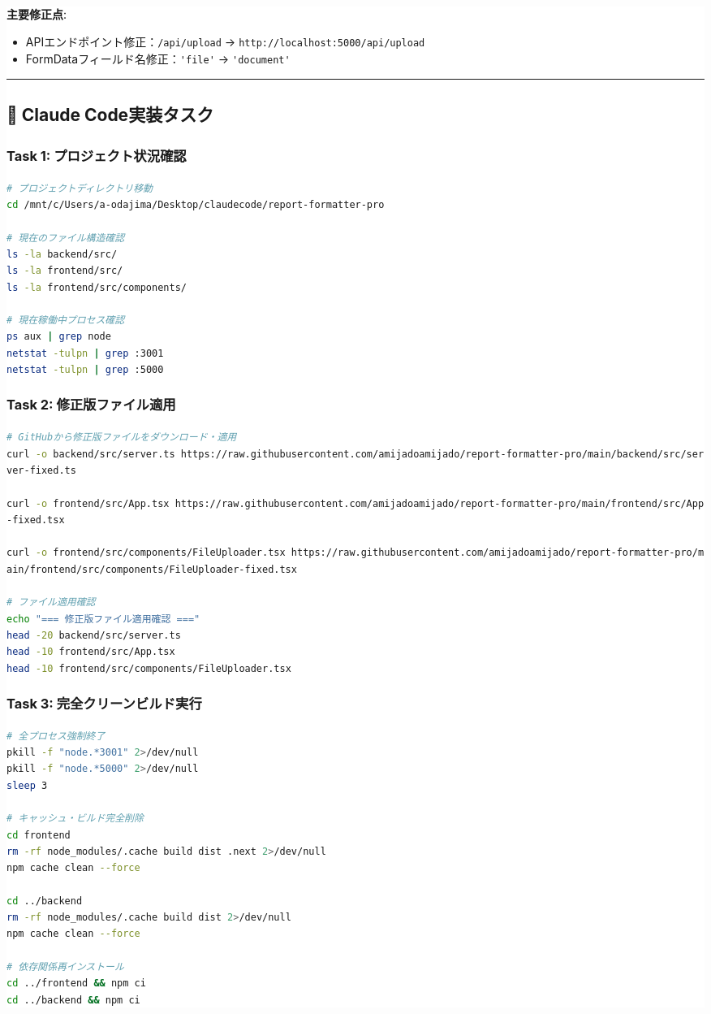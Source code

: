 **主要修正点**:
- APIエンドポイント修正：`/api/upload` → `http://localhost:5000/api/upload`
- FormDataフィールド名修正：`'file'` → `'document'`

---

## 🎯 Claude Code実装タスク

### Task 1: プロジェクト状況確認
```bash
# プロジェクトディレクトリ移動
cd /mnt/c/Users/a-odajima/Desktop/claudecode/report-formatter-pro

# 現在のファイル構造確認
ls -la backend/src/
ls -la frontend/src/
ls -la frontend/src/components/

# 現在稼働中プロセス確認
ps aux | grep node
netstat -tulpn | grep :3001
netstat -tulpn | grep :5000
```

### Task 2: 修正版ファイル適用
```bash
# GitHubから修正版ファイルをダウンロード・適用
curl -o backend/src/server.ts https://raw.githubusercontent.com/amijadoamijado/report-formatter-pro/main/backend/src/server-fixed.ts

curl -o frontend/src/App.tsx https://raw.githubusercontent.com/amijadoamijado/report-formatter-pro/main/frontend/src/App-fixed.tsx

curl -o frontend/src/components/FileUploader.tsx https://raw.githubusercontent.com/amijadoamijado/report-formatter-pro/main/frontend/src/components/FileUploader-fixed.tsx

# ファイル適用確認
echo "=== 修正版ファイル適用確認 ==="
head -20 backend/src/server.ts
head -10 frontend/src/App.tsx
head -10 frontend/src/components/FileUploader.tsx
```

### Task 3: 完全クリーンビルド実行
```bash
# 全プロセス強制終了
pkill -f "node.*3001" 2>/dev/null
pkill -f "node.*5000" 2>/dev/null
sleep 3

# キャッシュ・ビルド完全削除
cd frontend
rm -rf node_modules/.cache build dist .next 2>/dev/null
npm cache clean --force

cd ../backend
rm -rf node_modules/.cache build dist 2>/dev/null
npm cache clean --force

# 依存関係再インストール
cd ../frontend && npm ci
cd ../backend && npm ci
```
